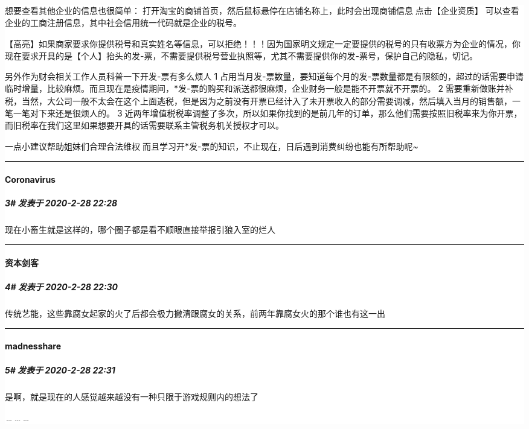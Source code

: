 想要查看其他企业的信息也很简单：
打开淘宝的商铺首页，然后鼠标悬停在店铺名称上，此时会出现商铺信息 点击【企业资质】 可以查看企业的工商注册信息，其中社会信用统一代码就是企业的税号。

【高亮】如果商家要求你提供税号和真实姓名等信息，可以拒绝！！！因为国家明文规定一定要提供的税号的只有收票方为企业的情况，你现在要求开具的是【个人】抬头的发-票，不需要提供税号营业执照等，尤其不需要提供你的发-票号，保护自己的隐私，切记。

另外作为财会相关工作人员科普一下开发-票有多么烦人
1 占用当月发-票数量，要知道每个月的发-票数量都是有限额的，超过的话需要申请临时增量，比较麻烦。而且现在是疫情期间，*发-票的购买和派送都很麻烦，企业财务一般是能不开票就不开票的。
2 需要重新做账并补税，当然，大公司一般不太会在这个上面逃税，但是因为之前没有开票已经计入了未开票收入的部分需要调减，然后填入当月的销售额，一笔一笔对下来还是很烦人的。
3 近两年增值税税率调整了多次，所以如果你找到的是前几年的订单，那么他们需要按照旧税率来为你开票，而旧税率在我们这里如果想要开具的话需要联系主管税务机关授权才可以。

一点小建议帮助姐妹们合理合法维权
而且学习开*发-票的知识，不止现在，日后遇到消费纠纷也能有所帮助呢~










-----

####  Coronavirus  
##### 3#       发表于 2020-2-28 22:28




现在小畜生就是这样的，哪个圈子都是看不顺眼直接举报引狼入室的烂人







-----

####  资本剑客  
##### 4#       发表于 2020-2-28 22:30




传统艺能，这些靠腐女起家的火了后都会极力撇清跟腐女的关系，前两年靠腐女火的那个谁也有这一出







-----

####  madnesshare  
##### 5#       发表于 2020-2-28 22:31




是啊，就是现在的人感觉越来越没有一种只限于游戏规则内的想法了



﹍﹍﹍
